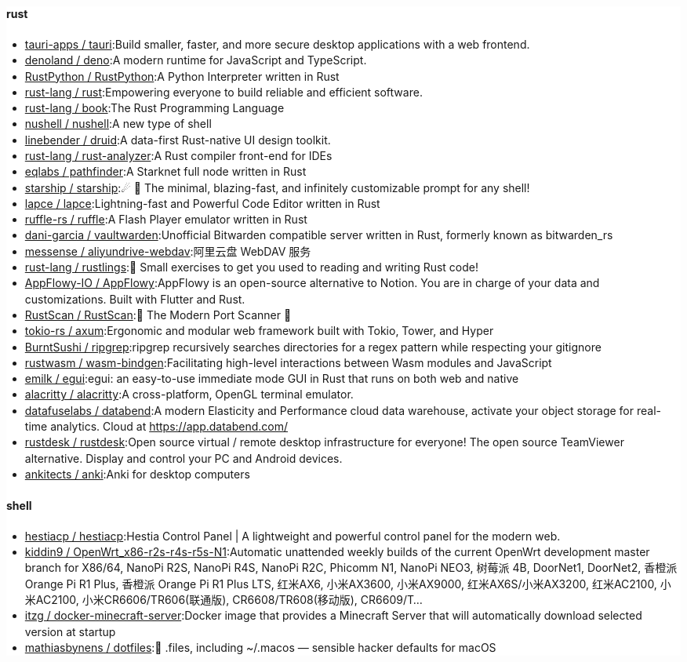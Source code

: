 #### rust
* [tauri-apps / tauri](https://github.com/tauri-apps/tauri):Build smaller, faster, and more secure desktop applications with a web frontend.
* [denoland / deno](https://github.com/denoland/deno):A modern runtime for JavaScript and TypeScript.
* [RustPython / RustPython](https://github.com/RustPython/RustPython):A Python Interpreter written in Rust
* [rust-lang / rust](https://github.com/rust-lang/rust):Empowering everyone to build reliable and efficient software.
* [rust-lang / book](https://github.com/rust-lang/book):The Rust Programming Language
* [nushell / nushell](https://github.com/nushell/nushell):A new type of shell
* [linebender / druid](https://github.com/linebender/druid):A data-first Rust-native UI design toolkit.
* [rust-lang / rust-analyzer](https://github.com/rust-lang/rust-analyzer):A Rust compiler front-end for IDEs
* [eqlabs / pathfinder](https://github.com/eqlabs/pathfinder):A Starknet full node written in Rust
* [starship / starship](https://github.com/starship/starship):☄
🌌️
The minimal, blazing-fast, and infinitely customizable prompt for any shell!
* [lapce / lapce](https://github.com/lapce/lapce):Lightning-fast and Powerful Code Editor written in Rust
* [ruffle-rs / ruffle](https://github.com/ruffle-rs/ruffle):A Flash Player emulator written in Rust
* [dani-garcia / vaultwarden](https://github.com/dani-garcia/vaultwarden):Unofficial Bitwarden compatible server written in Rust, formerly known as bitwarden_rs
* [messense / aliyundrive-webdav](https://github.com/messense/aliyundrive-webdav):阿里云盘 WebDAV 服务
* [rust-lang / rustlings](https://github.com/rust-lang/rustlings):🦀
Small exercises to get you used to reading and writing Rust code!
* [AppFlowy-IO / AppFlowy](https://github.com/AppFlowy-IO/AppFlowy):AppFlowy is an open-source alternative to Notion. You are in charge of your data and customizations. Built with Flutter and Rust.
* [RustScan / RustScan](https://github.com/RustScan/RustScan):🤖
The Modern Port Scanner
🤖
* [tokio-rs / axum](https://github.com/tokio-rs/axum):Ergonomic and modular web framework built with Tokio, Tower, and Hyper
* [BurntSushi / ripgrep](https://github.com/BurntSushi/ripgrep):ripgrep recursively searches directories for a regex pattern while respecting your gitignore
* [rustwasm / wasm-bindgen](https://github.com/rustwasm/wasm-bindgen):Facilitating high-level interactions between Wasm modules and JavaScript
* [emilk / egui](https://github.com/emilk/egui):egui: an easy-to-use immediate mode GUI in Rust that runs on both web and native
* [alacritty / alacritty](https://github.com/alacritty/alacritty):A cross-platform, OpenGL terminal emulator.
* [datafuselabs / databend](https://github.com/datafuselabs/databend):A modern Elasticity and Performance cloud data warehouse, activate your object storage for real-time analytics. Cloud at https://app.databend.com/
* [rustdesk / rustdesk](https://github.com/rustdesk/rustdesk):Open source virtual / remote desktop infrastructure for everyone! The open source TeamViewer alternative. Display and control your PC and Android devices.
* [ankitects / anki](https://github.com/ankitects/anki):Anki for desktop computers

#### shell
* [hestiacp / hestiacp](https://github.com/hestiacp/hestiacp):Hestia Control Panel | A lightweight and powerful control panel for the modern web.
* [kiddin9 / OpenWrt_x86-r2s-r4s-r5s-N1](https://github.com/kiddin9/OpenWrt_x86-r2s-r4s-r5s-N1):Automatic unattended weekly builds of the current OpenWrt development master branch for X86/64, NanoPi R2S, NanoPi R4S, NanoPi R2C, Phicomm N1, NanoPi NEO3, 树莓派 4B, DoorNet1, DoorNet2, 香橙派 Orange Pi R1 Plus, 香橙派 Orange Pi R1 Plus LTS, 红米AX6, 小米AX3600, 小米AX9000, 红米AX6S/小米AX3200, 红米AC2100, 小米AC2100, 小米CR6606/TR606(联通版), CR6608/TR608(移动版), CR6609/T…
* [itzg / docker-minecraft-server](https://github.com/itzg/docker-minecraft-server):Docker image that provides a Minecraft Server that will automatically download selected version at startup
* [mathiasbynens / dotfiles](https://github.com/mathiasbynens/dotfiles):🔧
.files, including ~/.macos — sensible hacker defaults for macOS
